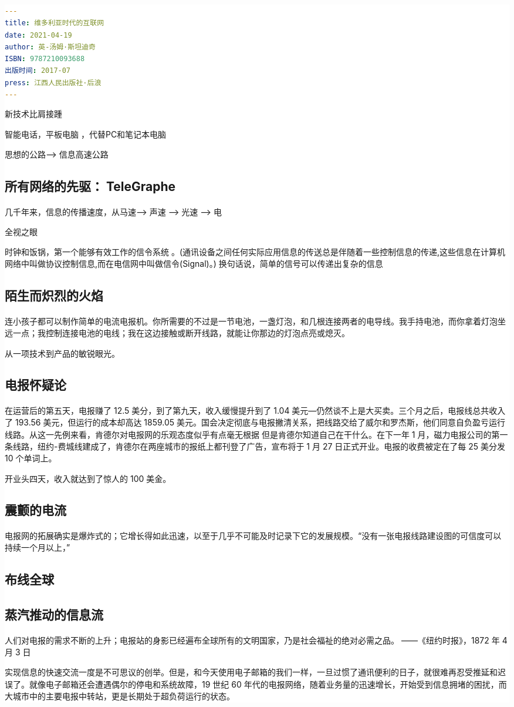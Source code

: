 ```yaml
---
title: 维多利亚时代的互联网
date: 2021-04-19 
author: 英-汤姆·斯坦迪奇  
ISBN: 9787210093688  
出版时间: 2017-07  
press: 江西人民出版社·后浪  
---
```


新技术比肩接踵

智能电话，平板电脑 ，代替PC和笔记本电脑

思想的公路--> 信息高速公路

## 所有网络的先驱： TeleGraphe
几千年来，信息的传播速度，从马速--> 声速 --> 光速 --> 电

全视之眼

时钟和饭锅，第一个能够有效工作的信令系统 。(通讯设备之间任何实际应用信息的传送总是伴随着一些控制信息的传递,这些信息在计算机网络中叫做协议控制信息,而在电信网中叫做信令(Signal)。)
换句话说，简单的信号可以传递出复杂的信息

## 陌生而炽烈的火焰
连小孩子都可以制作简单的电流电报机。你所需要的不过是一节电池，一盏灯泡，和几根连接两者的电导线。我手持电池，而你拿着灯泡坐远一点；我控制连接电池的电线；我在这边接触或断开线路，就能让你那边的灯泡点亮或熄灭。

从一项技术到产品的敏锐眼光。

## 电报怀疑论

在运营后的第五天，电报赚了 12.5 美分，到了第九天，收入缓慢提升到了 1.04 美元—仍然谈不上是大买卖。三个月之后，电报线总共收入了 193.56 美元，但运行的成本却高达 1859.05 美元。国会决定彻底与电报撇清关系，把线路交给了威尔和罗杰斯，他们同意自负盈亏运行线路。从这一先例来看，肯德尔对电报网的乐观态度似乎有点毫无根据
但是肯德尔知道自己在干什么。在下一年 1 月，磁力电报公司的第一条线路，纽约-费城线建成了，肯德尔在两座城市的报纸上都刊登了广告，宣布将于 1 月 27 日正式开业。电报的收费被定在了每 25 美分发 10 个单词上。

开业头四天，收入就达到了惊人的 100 美金。

## 震颤的电流
电报网的拓展确实是爆炸式的；它增长得如此迅速，以至于几乎不可能及时记录下它的发展规模。“没有一张电报线路建设图的可信度可以持续一个月以上，”

## 布线全球

## 蒸汽推动的信息流
人们对电报的需求不断的上升；电报站的身影已经遍布全球所有的文明国家，乃是社会福祉的绝对必需之品。
——《纽约时报》，1872 年 4 月 3 日

实现信息的快速交流一度是不可思议的创举。但是，和今天使用电子邮箱的我们一样，一旦过惯了通讯便利的日子，就很难再忍受推延和迟误了。就像电子邮箱还会遭遇偶尔的停电和系统故障，19 世纪 60 年代的电报网络，随着业务量的迅速增长，开始受到信息拥堵的困扰，而大城市中的主要电报中转站，更是长期处于超负荷运行的状态。
